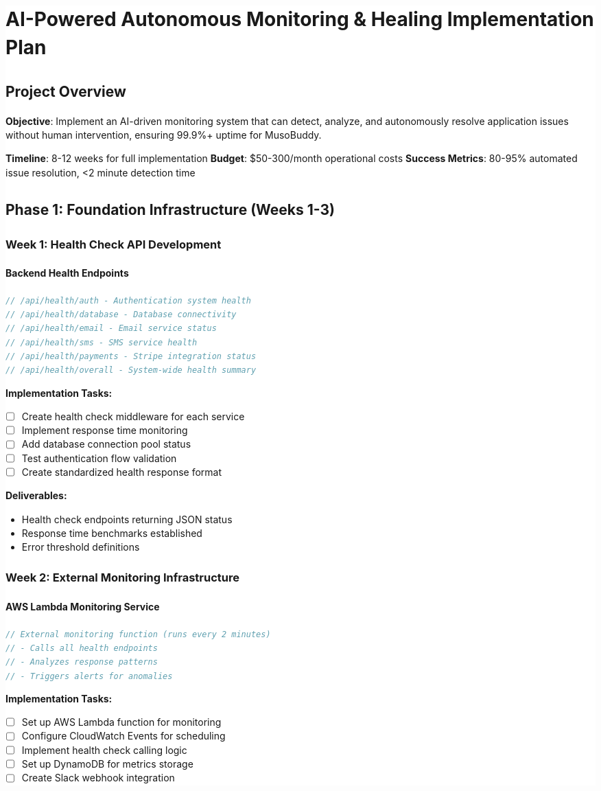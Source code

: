 # AI-Powered Autonomous Monitoring & Healing Implementation Plan

## Project Overview

**Objective**: Implement an AI-driven monitoring system that can detect, analyze, and autonomously resolve application issues without human intervention, ensuring 99.9%+ uptime for MusoBuddy.

**Timeline**: 8-12 weeks for full implementation
**Budget**: $50-300/month operational costs
**Success Metrics**: 80-95% automated issue resolution, <2 minute detection time

## Phase 1: Foundation Infrastructure (Weeks 1-3)

### Week 1: Health Check API Development

#### Backend Health Endpoints
```typescript
// /api/health/auth - Authentication system health
// /api/health/database - Database connectivity 
// /api/health/email - Email service status
// /api/health/sms - SMS service health
// /api/health/payments - Stripe integration status
// /api/health/overall - System-wide health summary
```

**Implementation Tasks:**
- [ ] Create health check middleware for each service
- [ ] Implement response time monitoring
- [ ] Add database connection pool status
- [ ] Test authentication flow validation
- [ ] Create standardized health response format

**Deliverables:**
- Health check endpoints returning JSON status
- Response time benchmarks established
- Error threshold definitions

### Week 2: External Monitoring Infrastructure

#### AWS Lambda Monitoring Service
```javascript
// External monitoring function (runs every 2 minutes)
// - Calls all health endpoints
// - Analyzes response patterns
// - Triggers alerts for anomalies
```

**Implementation Tasks:**
- [ ] Set up AWS Lambda function for monitoring
- [ ] Configure CloudWatch Events for scheduling
- [ ] Implement health check calling logic
- [ ] Set up DynamoDB for metrics storage
- [ ] Create Slack webhook integration
